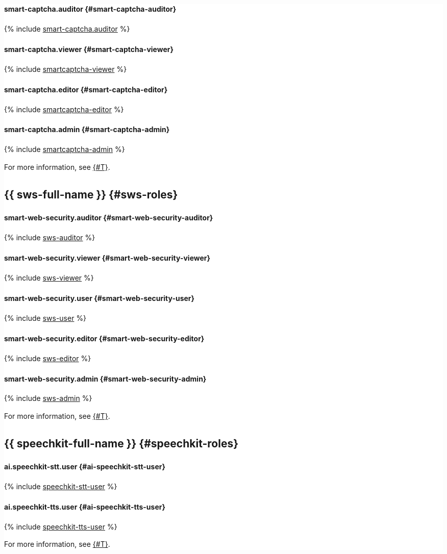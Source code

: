 #### smart-captcha.auditor {#smart-captcha-auditor}

{% include [smart-captcha.auditor](../_roles/smart-captcha/auditor.md) %}

#### smart-captcha.viewer {#smart-captcha-viewer}

{% include [smartcaptcha-viewer](../_roles/smart-captcha/viewer.md) %}

#### smart-captcha.editor {#smart-captcha-editor}

{% include [smartcaptcha-editor](../_roles/smart-captcha/editor.md) %}

#### smart-captcha.admin {#smart-captcha-admin}

{% include [smartcaptcha-admin](../_roles/smart-captcha/admin.md) %}

For more information, see [{#T}](../smartcaptcha/security/index.md).


## {{ sws-full-name }} {#sws-roles}

#### smart-web-security.auditor {#smart-web-security-auditor}

{% include [sws-auditor](../_roles/smart-web-security/auditor.md) %}

#### smart-web-security.viewer {#smart-web-security-viewer}

{% include [sws-viewer](../_roles/smart-web-security/viewer.md) %}

#### smart-web-security.user {#smart-web-security-user}

{% include [sws-user](../_roles/smart-web-security/user.md) %}

#### smart-web-security.editor {#smart-web-security-editor}

{% include [sws-editor](../_roles/smart-web-security/editor.md) %}

#### smart-web-security.admin {#smart-web-security-admin}

{% include [sws-admin](../_roles/smart-web-security/admin.md) %}

For more information, see [{#T}](../smartwebsecurity/security/index.md).


## {{ speechkit-full-name }} {#speechkit-roles}

#### ai.speechkit-stt.user {#ai-speechkit-stt-user}

{% include [speechkit-stt-user](../_roles/ai/speechkit-stt/user.md) %}

#### ai.speechkit-tts.user {#ai-speechkit-tts-user}

{% include [speechkit-tts-user](../_roles/ai/speechkit-tts/user.md) %}

For more information, see [{#T}](../speechkit/security/index.md).

